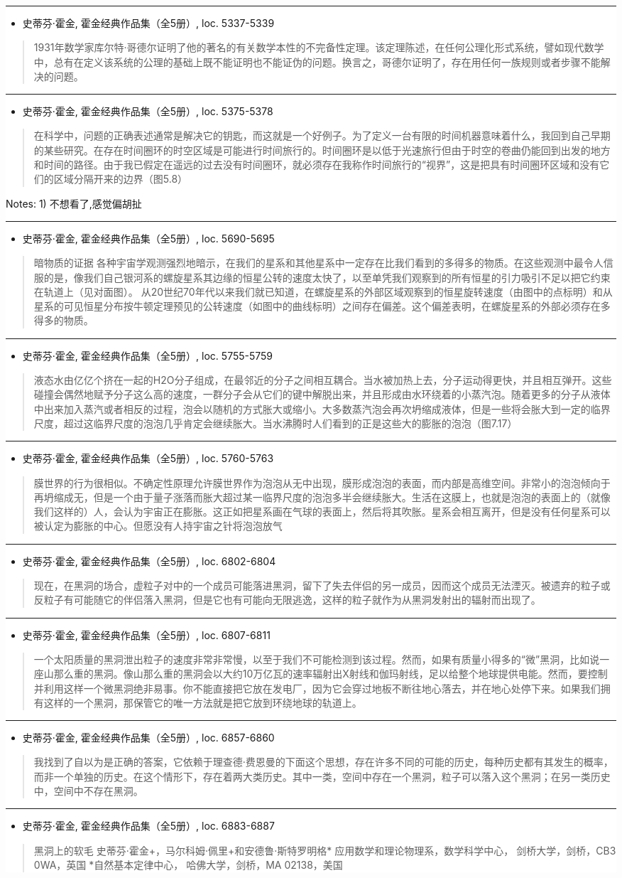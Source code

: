 ***

* 史蒂芬·霍金, 霍金经典作品集（全5册）, loc. 5337-5339
>1931年数学家库尔特·哥德尔证明了他的著名的有关数学本性的不完备性定理。该定理陈述，在任何公理化形式系统，譬如现代数学中，总有在定义该系统的公理的基础上既不能证明也不能证伪的问题。换言之，哥德尔证明了，存在用任何一族规则或者步骤不能解决的问题。

***

* 史蒂芬·霍金, 霍金经典作品集（全5册）, loc. 5375-5378
>在科学中，问题的正确表述通常是解决它的钥匙，而这就是一个好例子。为了定义一台有限的时间机器意味着什么，我回到自己早期的某些研究。在存在时间圈环的时空区域是可能进行时间旅行的。时间圈环是以低于光速旅行但由于时空的卷曲仍能回到出发的地方和时间的路径。由于我已假定在遥远的过去没有时间圈环，就必须存在我称作时间旅行的“视界”，这是把具有时间圈环区域和没有它们的区域分隔开来的边界（图5.8）

Notes: 1) 不想看了,感觉偏胡扯 

***

* 史蒂芬·霍金, 霍金经典作品集（全5册）, loc. 5690-5695
>暗物质的证据 各种宇宙学观测强烈地暗示，在我们的星系和其他星系中一定存在比我们看到的多得多的物质。在这些观测中最令人信服的是，像我们自己银河系的螺旋星系其边缘的恒星公转的速度太快了，以至单凭我们观察到的所有恒星的引力吸引不足以把它约束在轨道上（见对面图）。 从20世纪70年代以来我们就已知道，在螺旋星系的外部区域观察到的恒星旋转速度（由图中的点标明）和从星系的可见恒星分布按牛顿定理预见的公转速度（如图中的曲线标明）之间存在偏差。这个偏差表明，在螺旋星系的外部必须存在多得多的物质。

***

* 史蒂芬·霍金, 霍金经典作品集（全5册）, loc. 5755-5759
>液态水由亿亿个挤在一起的H2O分子组成，在最邻近的分子之间相互耦合。当水被加热上去，分子运动得更快，并且相互弹开。这些碰撞会偶然地赋予分子这么高的速度，一群分子会从它们的键中解脱出来，并且形成由水环绕着的小蒸汽泡。随着更多的分子从液体中出来加入蒸汽或者相反的过程，泡会以随机的方式胀大或缩小。大多数蒸汽泡会再次坍缩成液体，但是一些将会胀大到一定的临界尺度，超过这临界尺度的泡泡几乎肯定会继续胀大。当水沸腾时人们看到的正是这些大的膨胀的泡泡（图7.17）

***

* 史蒂芬·霍金, 霍金经典作品集（全5册）, loc. 5760-5763
>膜世界的行为很相似。不确定性原理允许膜世界作为泡泡从无中出现，膜形成泡泡的表面，而内部是高维空间。非常小的泡泡倾向于再坍缩成无，但是一个由于量子涨落而胀大超过某一临界尺度的泡泡多半会继续胀大。生活在这膜上，也就是泡泡的表面上的（就像我们这样的）人，会认为宇宙正在膨胀。这正如把星系画在气球的表面上，然后将其吹胀。星系会相互离开，但是没有任何星系可以被认定为膨胀的中心。但愿没有人持宇宙之针将泡泡放气

***

* 史蒂芬·霍金, 霍金经典作品集（全5册）, loc. 6802-6804
>现在，在黑洞的场合，虚粒子对中的一个成员可能落进黑洞，留下了失去伴侣的另一成员，因而这个成员无法湮灭。被遗弃的粒子或反粒子有可能随它的伴侣落入黑洞，但是它也有可能向无限逃逸，这样的粒子就作为从黑洞发射出的辐射而出现了。

***

* 史蒂芬·霍金, 霍金经典作品集（全5册）, loc. 6807-6811
>一个太阳质量的黑洞泄出粒子的速度非常非常慢，以至于我们不可能检测到该过程。然而，如果有质量小得多的“微”黑洞，比如说一座山那么重的黑洞。像山那么重的黑洞会以大约10万亿瓦的速率辐射出X射线和伽玛射线，足以给整个地球提供电能。然而，要控制并利用这样一个微黑洞绝非易事。你不能直接把它放在发电厂，因为它会穿过地板不断往地心落去，并在地心处停下来。如果我们拥有这样的一个黑洞，那保管它的唯一方法就是把它放到环绕地球的轨道上。

***

* 史蒂芬·霍金, 霍金经典作品集（全5册）, loc. 6857-6860
>我找到了自以为是正确的答案，它依赖于理查德·费恩曼的下面这个思想，存在许多不同的可能的历史，每种历史都有其发生的概率，而非一个单独的历史。在这个情形下，存在着两大类历史。其中一类，空间中存在一个黑洞，粒子可以落入这个黑洞；在另一类历史中，空间中不存在黑洞。

***

* 史蒂芬·霍金, 霍金经典作品集（全5册）, loc. 6883-6887
>黑洞上的软毛 史蒂芬·霍金+，马尔科姆·佩里+和安德鲁·斯特罗明格* 应用数学和理论物理系，数学科学中心， 剑桥大学，剑桥，CB3 0WA，英国 *自然基本定律中心， 哈佛大学，剑桥，MA 02138，美国
